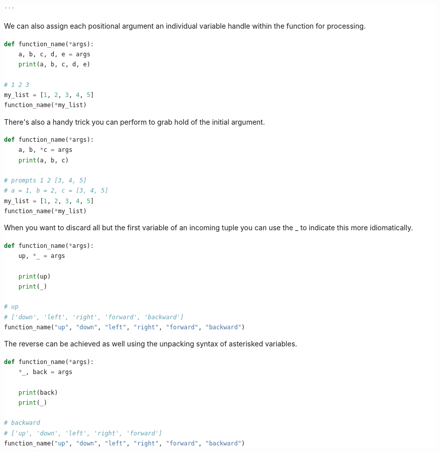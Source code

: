 ```py
'''
```



We can also assign each positional argument an individual variable handle within the function for processing.

```py
def function_name(*args):
    a, b, c, d, e = args
    print(a, b, c, d, e)

# 1 2 3
my_list = [1, 2, 3, 4, 5]
function_name(*my_list)
```

There's also a handy trick you can perform to grab hold of the initial argument.

```py
def function_name(*args):
    a, b, *c = args
    print(a, b, c)

# prompts 1 2 [3, 4, 5]
# a = 1, b = 2, c = [3, 4, 5]
my_list = [1, 2, 3, 4, 5]
function_name(*my_list)
```

When you want to discard all but the first variable of an incoming tuple you can use the _ to indicate this more idiomatically.

```py
def function_name(*args):
    up, *_ = args

    print(up)
    print(_)

# up
# ['down', 'left', 'right', 'forward', 'backward']
function_name("up", "down", "left", "right", "forward", "backward")
```

The reverse can be achieved as well using the unpacking syntax of asterisked variables.

```py
def function_name(*args):
    *_, back = args

    print(back)
    print(_)

# backward
# ['up', 'down', 'left', 'right', 'forward']
function_name("up", "down", "left", "right", "forward", "backward")
```

